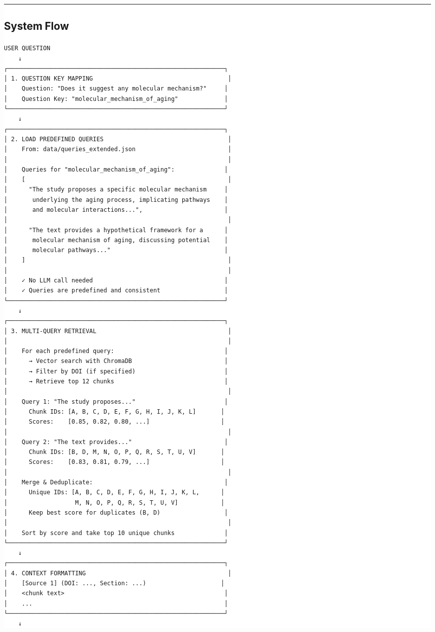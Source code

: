 
---

## System Flow

```
USER QUESTION
    ↓
┌─────────────────────────────────────────────────────────────┐
│ 1. QUESTION KEY MAPPING                                      │
│    Question: "Does it suggest any molecular mechanism?"     │
│    Question Key: "molecular_mechanism_of_aging"             │
└─────────────────────────────────────────────────────────────┘
    ↓
┌─────────────────────────────────────────────────────────────┐
│ 2. LOAD PREDEFINED QUERIES                                   │
│    From: data/queries_extended.json                          │
│                                                              │
│    Queries for "molecular_mechanism_of_aging":              │
│    [                                                         │
│      "The study proposes a specific molecular mechanism     │
│       underlying the aging process, implicating pathways    │
│       and molecular interactions...",                       │
│                                                              │
│      "The text provides a hypothetical framework for a      │
│       molecular mechanism of aging, discussing potential    │
│       molecular pathways..."                                │
│    ]                                                         │
│                                                              │
│    ✓ No LLM call needed                                     │
│    ✓ Queries are predefined and consistent                  │
└─────────────────────────────────────────────────────────────┘
    ↓
┌─────────────────────────────────────────────────────────────┐
│ 3. MULTI-QUERY RETRIEVAL                                     │
│                                                              │
│    For each predefined query:                               │
│      → Vector search with ChromaDB                          │
│      → Filter by DOI (if specified)                         │
│      → Retrieve top 12 chunks                               │
│                                                              │
│    Query 1: "The study proposes..."                         │
│      Chunk IDs: [A, B, C, D, E, F, G, H, I, J, K, L]       │
│      Scores:    [0.85, 0.82, 0.80, ...]                    │
│                                                              │
│    Query 2: "The text provides..."                          │
│      Chunk IDs: [B, D, M, N, O, P, Q, R, S, T, U, V]       │
│      Scores:    [0.83, 0.81, 0.79, ...]                    │
│                                                              │
│    Merge & Deduplicate:                                     │
│      Unique IDs: [A, B, C, D, E, F, G, H, I, J, K, L,      │
│                   M, N, O, P, Q, R, S, T, U, V]            │
│      Keep best score for duplicates (B, D)                  │
│                                                              │
│    Sort by score and take top 10 unique chunks              │
└─────────────────────────────────────────────────────────────┘
    ↓
┌─────────────────────────────────────────────────────────────┐
│ 4. CONTEXT FORMATTING                                        │
│    [Source 1] (DOI: ..., Section: ...)                     │
│    <chunk text>                                             │
│    ...                                                      │
└─────────────────────────────────────────────────────────────┘
    ↓
```